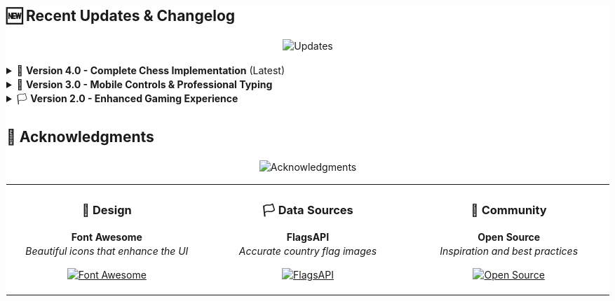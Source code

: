</div>

## 🆕 Recent Updates & Changelog

<div align="center">

![Updates](https://capsule-render.vercel.app/api?type=slice&color=gradient&height=120&section=header&text=🆕%20Latest%20Updates&fontSize=32&fontColor=ffffff)

</div>

<details><summary>🎯 <strong>Version 4.0 - Complete Chess Implementation</strong> (Latest)</summary></details>

<details><summary>📱 <strong>Version 3.0 - Mobile Controls & Professional Typing</strong></summary></details>

<details><summary>🏳️ <strong>Version 2.0 - Enhanced Gaming Experience</strong></summary></details>

## 🙏 Acknowledgments

<div align="center">

![Acknowledgments](https://capsule-render.vercel.app/api?type=transparent&color=gradient&height=80&section=header&text=🙏%20Special%20Thanks&fontSize=28&fontColor=333333)

</div>

<table>
<tr>
<td width="25%" align="center">

### 🎨 Design
**Font Awesome**  
*Beautiful icons that enhance the UI*

[![Font Awesome](https://img.shields.io/badge/Font%20Awesome-Icons-blue?style=for-the-badge&logo=fontawesome)](https://fontawesome.com)

</td>
<td width="25%" align="center">

### 🏳️ Data Sources
**FlagsAPI**  
*Accurate country flag images*

[![FlagsAPI](https://img.shields.io/badge/Flags-API-red?style=for-the-badge&logo=flag)](https://flagsapi.com)

</td>
<td width="25%" align="center">

### 👥 Community
**Open Source**  
*Inspiration and best practices*

[![Open Source](https://img.shields.io/badge/Open%20Source-Community-green?style=for-the-badge&logo=opensource)](https://opensource.org)
